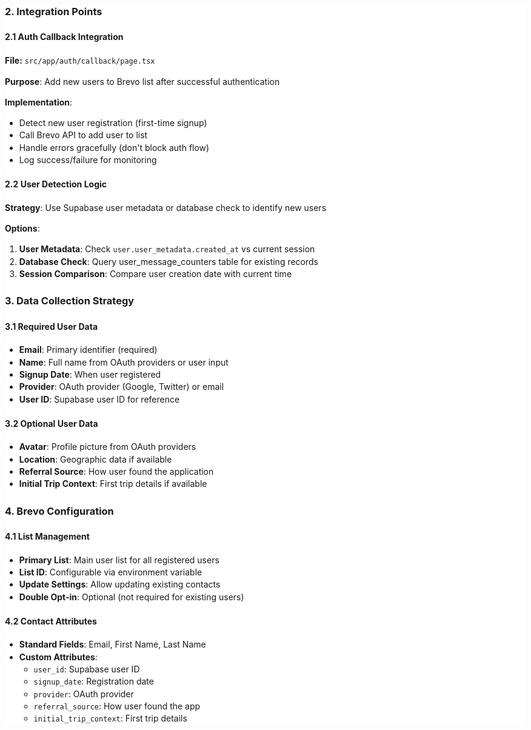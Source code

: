 ### 2. Integration Points

#### 2.1 Auth Callback Integration
**File:** `src/app/auth/callback/page.tsx`

**Purpose**: Add new users to Brevo list after successful authentication

**Implementation**:
- Detect new user registration (first-time signup)
- Call Brevo API to add user to list
- Handle errors gracefully (don't block auth flow)
- Log success/failure for monitoring

#### 2.2 User Detection Logic
**Strategy**: Use Supabase user metadata or database check to identify new users

**Options**:
1. **User Metadata**: Check `user.user_metadata.created_at` vs current session
2. **Database Check**: Query user_message_counters table for existing records
3. **Session Comparison**: Compare user creation date with current time

### 3. Data Collection Strategy

#### 3.1 Required User Data
- **Email**: Primary identifier (required)
- **Name**: Full name from OAuth providers or user input
- **Signup Date**: When user registered
- **Provider**: OAuth provider (Google, Twitter) or email
- **User ID**: Supabase user ID for reference

#### 3.2 Optional User Data
- **Avatar**: Profile picture from OAuth providers
- **Location**: Geographic data if available
- **Referral Source**: How user found the application
- **Initial Trip Context**: First trip details if available

### 4. Brevo Configuration

#### 4.1 List Management
- **Primary List**: Main user list for all registered users
- **List ID**: Configurable via environment variable
- **Update Settings**: Allow updating existing contacts
- **Double Opt-in**: Optional (not required for existing users)

#### 4.2 Contact Attributes
- **Standard Fields**: Email, First Name, Last Name
- **Custom Attributes**: 
  - `user_id`: Supabase user ID
  - `signup_date`: Registration date
  - `provider`: OAuth provider
  - `referral_source`: How user found the app
  - `initial_trip_context`: First trip details
